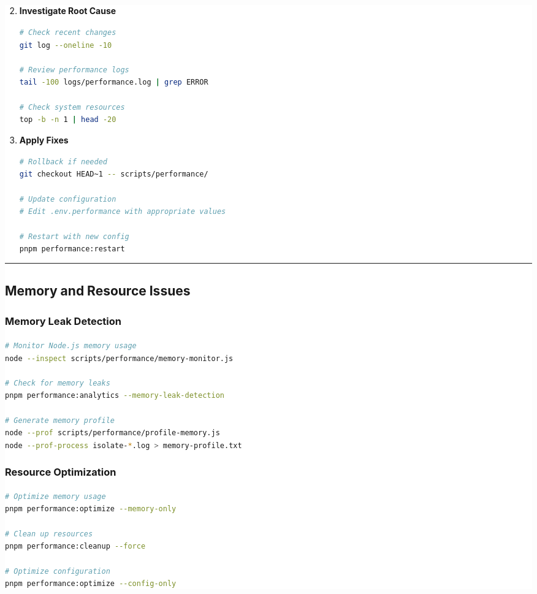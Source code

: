2. **Investigate Root Cause**
   ```bash
   # Check recent changes
   git log --oneline -10

   # Review performance logs
   tail -100 logs/performance.log | grep ERROR

   # Check system resources
   top -b -n 1 | head -20
   ```

3. **Apply Fixes**
   ```bash
   # Rollback if needed
   git checkout HEAD~1 -- scripts/performance/

   # Update configuration
   # Edit .env.performance with appropriate values

   # Restart with new config
   pnpm performance:restart
   ```

---

## Memory and Resource Issues

### Memory Leak Detection

```bash
# Monitor Node.js memory usage
node --inspect scripts/performance/memory-monitor.js

# Check for memory leaks
pnpm performance:analytics --memory-leak-detection

# Generate memory profile
node --prof scripts/performance/profile-memory.js
node --prof-process isolate-*.log > memory-profile.txt
```

### Resource Optimization

```bash
# Optimize memory usage
pnpm performance:optimize --memory-only

# Clean up resources
pnpm performance:cleanup --force

# Optimize configuration
pnpm performance:optimize --config-only
```
